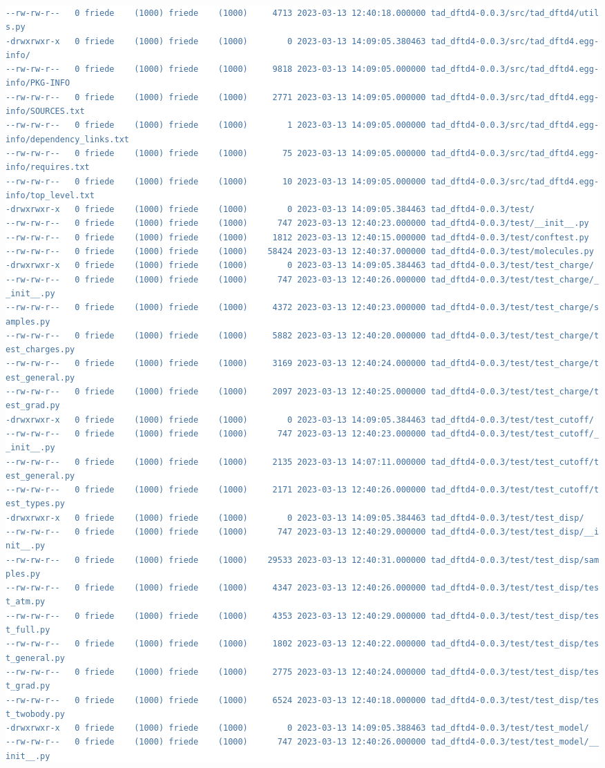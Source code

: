 ```diff
--rw-rw-r--   0 friede    (1000) friede    (1000)     4713 2023-03-13 12:40:18.000000 tad_dftd4-0.0.3/src/tad_dftd4/utils.py
-drwxrwxr-x   0 friede    (1000) friede    (1000)        0 2023-03-13 14:09:05.380463 tad_dftd4-0.0.3/src/tad_dftd4.egg-info/
--rw-rw-r--   0 friede    (1000) friede    (1000)     9818 2023-03-13 14:09:05.000000 tad_dftd4-0.0.3/src/tad_dftd4.egg-info/PKG-INFO
--rw-rw-r--   0 friede    (1000) friede    (1000)     2771 2023-03-13 14:09:05.000000 tad_dftd4-0.0.3/src/tad_dftd4.egg-info/SOURCES.txt
--rw-rw-r--   0 friede    (1000) friede    (1000)        1 2023-03-13 14:09:05.000000 tad_dftd4-0.0.3/src/tad_dftd4.egg-info/dependency_links.txt
--rw-rw-r--   0 friede    (1000) friede    (1000)       75 2023-03-13 14:09:05.000000 tad_dftd4-0.0.3/src/tad_dftd4.egg-info/requires.txt
--rw-rw-r--   0 friede    (1000) friede    (1000)       10 2023-03-13 14:09:05.000000 tad_dftd4-0.0.3/src/tad_dftd4.egg-info/top_level.txt
-drwxrwxr-x   0 friede    (1000) friede    (1000)        0 2023-03-13 14:09:05.384463 tad_dftd4-0.0.3/test/
--rw-rw-r--   0 friede    (1000) friede    (1000)      747 2023-03-13 12:40:23.000000 tad_dftd4-0.0.3/test/__init__.py
--rw-rw-r--   0 friede    (1000) friede    (1000)     1812 2023-03-13 12:40:15.000000 tad_dftd4-0.0.3/test/conftest.py
--rw-rw-r--   0 friede    (1000) friede    (1000)    58424 2023-03-13 12:40:37.000000 tad_dftd4-0.0.3/test/molecules.py
-drwxrwxr-x   0 friede    (1000) friede    (1000)        0 2023-03-13 14:09:05.384463 tad_dftd4-0.0.3/test/test_charge/
--rw-rw-r--   0 friede    (1000) friede    (1000)      747 2023-03-13 12:40:26.000000 tad_dftd4-0.0.3/test/test_charge/__init__.py
--rw-rw-r--   0 friede    (1000) friede    (1000)     4372 2023-03-13 12:40:23.000000 tad_dftd4-0.0.3/test/test_charge/samples.py
--rw-rw-r--   0 friede    (1000) friede    (1000)     5882 2023-03-13 12:40:20.000000 tad_dftd4-0.0.3/test/test_charge/test_charges.py
--rw-rw-r--   0 friede    (1000) friede    (1000)     3169 2023-03-13 12:40:24.000000 tad_dftd4-0.0.3/test/test_charge/test_general.py
--rw-rw-r--   0 friede    (1000) friede    (1000)     2097 2023-03-13 12:40:25.000000 tad_dftd4-0.0.3/test/test_charge/test_grad.py
-drwxrwxr-x   0 friede    (1000) friede    (1000)        0 2023-03-13 14:09:05.384463 tad_dftd4-0.0.3/test/test_cutoff/
--rw-rw-r--   0 friede    (1000) friede    (1000)      747 2023-03-13 12:40:23.000000 tad_dftd4-0.0.3/test/test_cutoff/__init__.py
--rw-rw-r--   0 friede    (1000) friede    (1000)     2135 2023-03-13 14:07:11.000000 tad_dftd4-0.0.3/test/test_cutoff/test_general.py
--rw-rw-r--   0 friede    (1000) friede    (1000)     2171 2023-03-13 12:40:26.000000 tad_dftd4-0.0.3/test/test_cutoff/test_types.py
-drwxrwxr-x   0 friede    (1000) friede    (1000)        0 2023-03-13 14:09:05.384463 tad_dftd4-0.0.3/test/test_disp/
--rw-rw-r--   0 friede    (1000) friede    (1000)      747 2023-03-13 12:40:29.000000 tad_dftd4-0.0.3/test/test_disp/__init__.py
--rw-rw-r--   0 friede    (1000) friede    (1000)    29533 2023-03-13 12:40:31.000000 tad_dftd4-0.0.3/test/test_disp/samples.py
--rw-rw-r--   0 friede    (1000) friede    (1000)     4347 2023-03-13 12:40:26.000000 tad_dftd4-0.0.3/test/test_disp/test_atm.py
--rw-rw-r--   0 friede    (1000) friede    (1000)     4353 2023-03-13 12:40:29.000000 tad_dftd4-0.0.3/test/test_disp/test_full.py
--rw-rw-r--   0 friede    (1000) friede    (1000)     1802 2023-03-13 12:40:22.000000 tad_dftd4-0.0.3/test/test_disp/test_general.py
--rw-rw-r--   0 friede    (1000) friede    (1000)     2775 2023-03-13 12:40:24.000000 tad_dftd4-0.0.3/test/test_disp/test_grad.py
--rw-rw-r--   0 friede    (1000) friede    (1000)     6524 2023-03-13 12:40:18.000000 tad_dftd4-0.0.3/test/test_disp/test_twobody.py
-drwxrwxr-x   0 friede    (1000) friede    (1000)        0 2023-03-13 14:09:05.388463 tad_dftd4-0.0.3/test/test_model/
--rw-rw-r--   0 friede    (1000) friede    (1000)      747 2023-03-13 12:40:26.000000 tad_dftd4-0.0.3/test/test_model/__init__.py
```